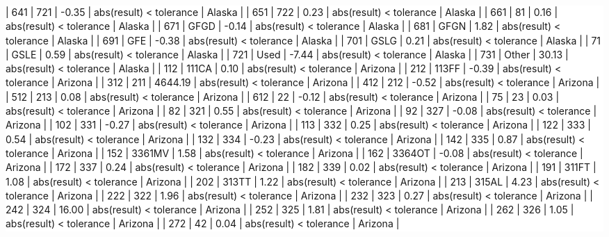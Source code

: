 | 641  | 721       |         -0.35 | abs(result) \< tolerance | Alaska               |
| 651  | 722       |          0.23 | abs(result) \< tolerance | Alaska               |
| 661  | 81        |          0.16 | abs(result) \< tolerance | Alaska               |
| 671  | GFGD      |         -0.14 | abs(result) \< tolerance | Alaska               |
| 681  | GFGN      |          1.82 | abs(result) \< tolerance | Alaska               |
| 691  | GFE       |         -0.38 | abs(result) \< tolerance | Alaska               |
| 701  | GSLG      |          0.21 | abs(result) \< tolerance | Alaska               |
| 71   | GSLE      |          0.59 | abs(result) \< tolerance | Alaska               |
| 721  | Used      |         -7.44 | abs(result) \< tolerance | Alaska               |
| 731  | Other     |         30.13 | abs(result) \< tolerance | Alaska               |
| 112  | 111CA     |          0.10 | abs(result) \< tolerance | Arizona              |
| 212  | 113FF     |         -0.39 | abs(result) \< tolerance | Arizona              |
| 312  | 211       |       4644.19 | abs(result) \< tolerance | Arizona              |
| 412  | 212       |         -0.52 | abs(result) \< tolerance | Arizona              |
| 512  | 213       |          0.08 | abs(result) \< tolerance | Arizona              |
| 612  | 22        |         -0.12 | abs(result) \< tolerance | Arizona              |
| 75   | 23        |          0.03 | abs(result) \< tolerance | Arizona              |
| 82   | 321       |          0.55 | abs(result) \< tolerance | Arizona              |
| 92   | 327       |         -0.08 | abs(result) \< tolerance | Arizona              |
| 102  | 331       |         -0.27 | abs(result) \< tolerance | Arizona              |
| 113  | 332       |          0.25 | abs(result) \< tolerance | Arizona              |
| 122  | 333       |          0.54 | abs(result) \< tolerance | Arizona              |
| 132  | 334       |         -0.23 | abs(result) \< tolerance | Arizona              |
| 142  | 335       |          0.87 | abs(result) \< tolerance | Arizona              |
| 152  | 3361MV    |          1.58 | abs(result) \< tolerance | Arizona              |
| 162  | 3364OT    |         -0.08 | abs(result) \< tolerance | Arizona              |
| 172  | 337       |          0.24 | abs(result) \< tolerance | Arizona              |
| 182  | 339       |          0.02 | abs(result) \< tolerance | Arizona              |
| 191  | 311FT     |          1.08 | abs(result) \< tolerance | Arizona              |
| 202  | 313TT     |          1.22 | abs(result) \< tolerance | Arizona              |
| 213  | 315AL     |          4.23 | abs(result) \< tolerance | Arizona              |
| 222  | 322       |          1.96 | abs(result) \< tolerance | Arizona              |
| 232  | 323       |          0.27 | abs(result) \< tolerance | Arizona              |
| 242  | 324       |         16.00 | abs(result) \< tolerance | Arizona              |
| 252  | 325       |          1.81 | abs(result) \< tolerance | Arizona              |
| 262  | 326       |          1.05 | abs(result) \< tolerance | Arizona              |
| 272  | 42        |          0.04 | abs(result) \< tolerance | Arizona              |